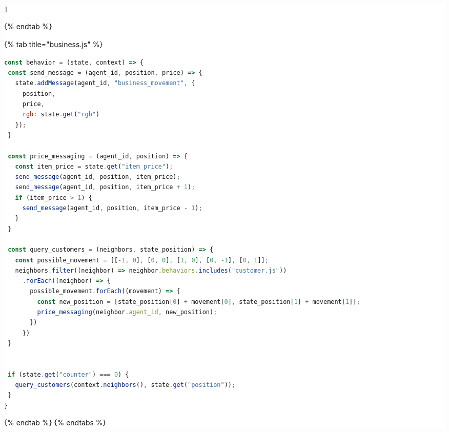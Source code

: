 ```
]

```
{% endtab %}

{% tab title="business.js" %}
```javascript
const behavior = (state, context) => {
 const send_message = (agent_id, position, price) => {
   state.addMessage(agent_id, "business_movement", {
     position,
     price,
     rgb: state.get("rgb")
   });
 }
 
 const price_messaging = (agent_id, position) => {
   const item_price = state.get("item_price");
   send_message(agent_id, position, item_price);
   send_message(agent_id, position, item_price + 1);
   if (item_price > 1) {
     send_message(agent_id, position, item_price - 1);
   }
 }
 
 const query_customers = (neighbors, state_position) => {
   const possible_movement = [[-1, 0], [0, 0], [1, 0], [0, -1], [0, 1]];
   neighbors.filter((neighbor) => neighbor.behaviors.includes("customer.js"))
     .forEach((neighbor) => {
       possible_movement.forEach((movement) => {
         const new_position = [state_position[0] + movement[0], state_position[1] + movement[1]];
         price_messaging(neighbor.agent_id, new_position);
       })
     })
 }
 
 
 if (state.get("counter") === 0) {
   query_customers(context.neighbors(), state.get("position"));
 }
}

```
{% endtab %}
{% endtabs %}

